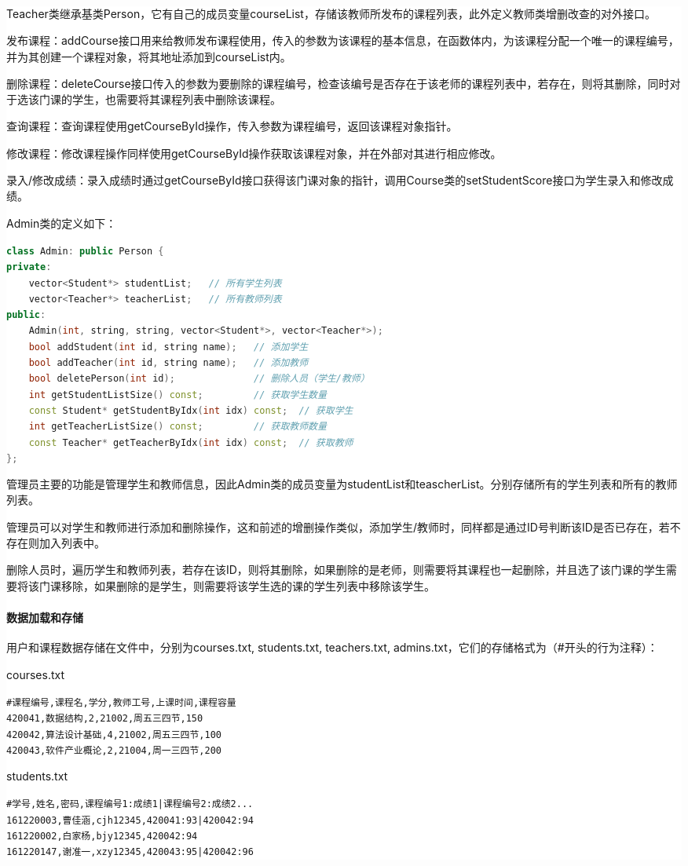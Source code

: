 Teacher类继承基类Person，它有自己的成员变量courseList，存储该教师所发布的课程列表，此外定义教师类增删改查的对外接口。

发布课程：addCourse接口用来给教师发布课程使用，传入的参数为该课程的基本信息，在函数体内，为该课程分配一个唯一的课程编号，并为其创建一个课程对象，将其地址添加到courseList内。

删除课程：deleteCourse接口传入的参数为要删除的课程编号，检查该编号是否存在于该老师的课程列表中，若存在，则将其删除，同时对于选该门课的学生，也需要将其课程列表中删除该课程。

查询课程：查询课程使用getCourseById操作，传入参数为课程编号，返回该课程对象指针。

修改课程：修改课程操作同样使用getCourseById操作获取该课程对象，并在外部对其进行相应修改。

录入/修改成绩：录入成绩时通过getCourseById接口获得该门课对象的指针，调用Course类的setStudentScore接口为学生录入和修改成绩。

Admin类的定义如下：

```C++
class Admin: public Person {
private:
    vector<Student*> studentList; 	// 所有学生列表
    vector<Teacher*> teacherList; 	// 所有教师列表
public:
    Admin(int, string, string, vector<Student*>, vector<Teacher*>);
    bool addStudent(int id, string name); 	// 添加学生
    bool addTeacher(int id, string name); 	// 添加教师
    bool deletePerson(int id); 				// 删除人员（学生/教师）
    int getStudentListSize() const; 		// 获取学生数量
    const Student* getStudentByIdx(int idx) const; 	// 获取学生
    int getTeacherListSize() const; 		// 获取教师数量
    const Teacher* getTeacherByIdx(int idx) const;  // 获取教师
};
```

管理员主要的功能是管理学生和教师信息，因此Admin类的成员变量为studentList和teascherList。分别存储所有的学生列表和所有的教师列表。

管理员可以对学生和教师进行添加和删除操作，这和前述的增删操作类似，添加学生/教师时，同样都是通过ID号判断该ID是否已存在，若不存在则加入列表中。

删除人员时，遍历学生和教师列表，若存在该ID，则将其删除，如果删除的是老师，则需要将其课程也一起删除，并且选了该门课的学生需要将该门课移除，如果删除的是学生，则需要将该学生选的课的学生列表中移除该学生。

#### 数据加载和存储

用户和课程数据存储在文件中，分别为courses.txt, students.txt, teachers.txt, admins.txt，它们的存储格式为（#开头的行为注释）：

courses.txt

```
#课程编号,课程名,学分,教师工号,上课时间,课程容量
420041,数据结构,2,21002,周五三四节,150
420042,算法设计基础,4,21002,周五三四节,100
420043,软件产业概论,2,21004,周一三四节,200
```

students.txt

```
#学号,姓名,密码,课程编号1:成绩1|课程编号2:成绩2...
161220003,曹佳涵,cjh12345,420041:93|420042:94
161220002,白家杨,bjy12345,420042:94
161220147,谢准一,xzy12345,420043:95|420042:96
```
